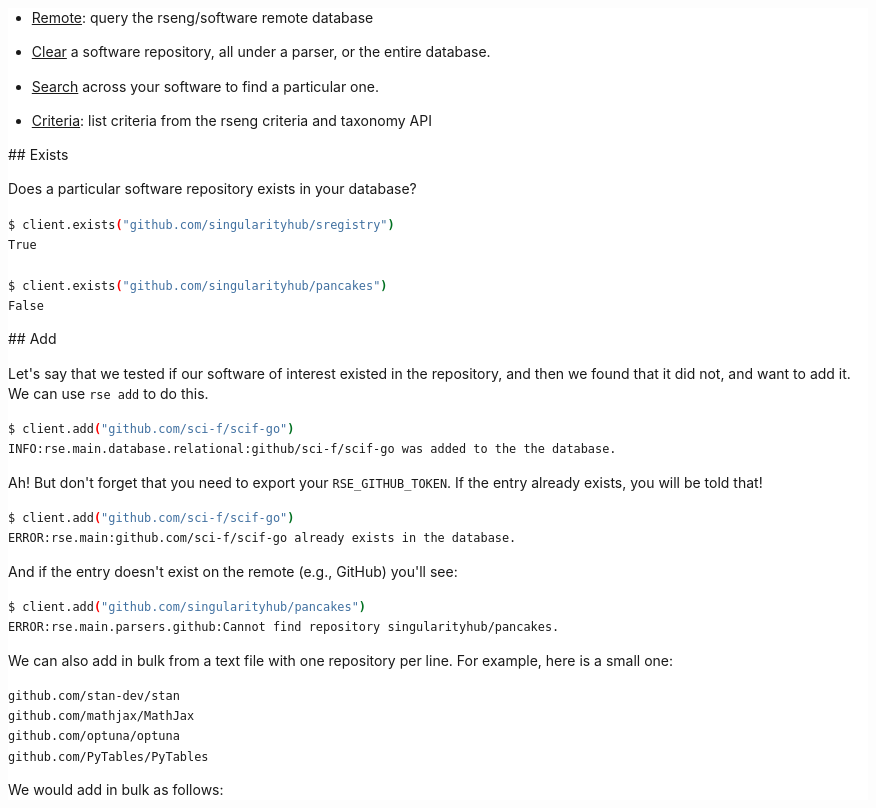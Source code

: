  - [Remote](#remote): query the rseng/software remote database
 - [Clear](#clear) a software repository, all under a parser, or the entire database.
 - [Search](#search) across your software to find a particular one.

 - [Criteria](#criteria): list criteria from the rseng criteria and taxonomy API

<a id="exists">
## Exists

Does a particular software repository exists in your database?

```bash
$ client.exists("github.com/singularityhub/sregistry")
True

$ client.exists("github.com/singularityhub/pancakes")
False
```

<a id="add">
## Add

Let's say that we tested if our software of interest existed in the repository,
and then we found that it did not, and want to add it. We can use `rse add`
to do this.

```bash
$ client.add("github.com/sci-f/scif-go")
INFO:rse.main.database.relational:github/sci-f/scif-go was added to the the database.
```

Ah! But don't forget that you need to export your `RSE_GITHUB_TOKEN`.
If the entry already exists, you will be told that!

```bash
$ client.add("github.com/sci-f/scif-go")
ERROR:rse.main:github.com/sci-f/scif-go already exists in the database.
```

And if the entry doesn't exist on the remote (e.g., GitHub) you'll see:

```bash
$ client.add("github.com/singularityhub/pancakes")
ERROR:rse.main.parsers.github:Cannot find repository singularityhub/pancakes.
```

We can also add in bulk from a text file with one repository per line. For
example, here is a small one:

```
github.com/stan-dev/stan
github.com/mathjax/MathJax
github.com/optuna/optuna
github.com/PyTables/PyTables
```

We would add in bulk as follows:

